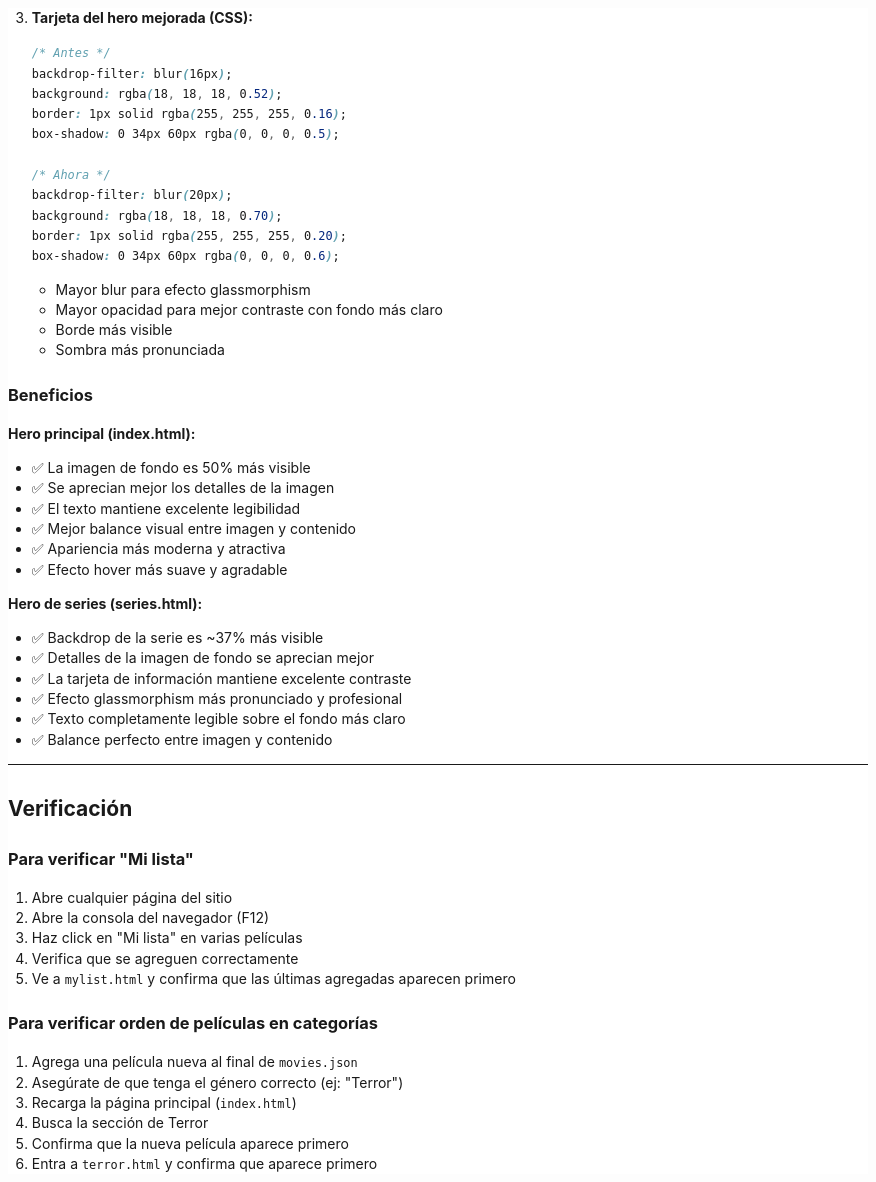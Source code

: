 3. **Tarjeta del hero mejorada (CSS):**
   ```css
   /* Antes */
   backdrop-filter: blur(16px);
   background: rgba(18, 18, 18, 0.52);
   border: 1px solid rgba(255, 255, 255, 0.16);
   box-shadow: 0 34px 60px rgba(0, 0, 0, 0.5);
   
   /* Ahora */
   backdrop-filter: blur(20px);
   background: rgba(18, 18, 18, 0.70);
   border: 1px solid rgba(255, 255, 255, 0.20);
   box-shadow: 0 34px 60px rgba(0, 0, 0, 0.6);
   ```
   - Mayor blur para efecto glassmorphism
   - Mayor opacidad para mejor contraste con fondo más claro
   - Borde más visible
   - Sombra más pronunciada

### Beneficios

**Hero principal (index.html):**
- ✅ La imagen de fondo es 50% más visible
- ✅ Se aprecian mejor los detalles de la imagen
- ✅ El texto mantiene excelente legibilidad
- ✅ Mejor balance visual entre imagen y contenido
- ✅ Apariencia más moderna y atractiva
- ✅ Efecto hover más suave y agradable

**Hero de series (series.html):**
- ✅ Backdrop de la serie es ~37% más visible
- ✅ Detalles de la imagen de fondo se aprecian mejor
- ✅ La tarjeta de información mantiene excelente contraste
- ✅ Efecto glassmorphism más pronunciado y profesional
- ✅ Texto completamente legible sobre el fondo más claro
- ✅ Balance perfecto entre imagen y contenido

---

## Verificación

### Para verificar "Mi lista"

1. Abre cualquier página del sitio
2. Abre la consola del navegador (F12)
3. Haz click en "Mi lista" en varias películas
4. Verifica que se agreguen correctamente
5. Ve a `mylist.html` y confirma que las últimas agregadas aparecen primero

### Para verificar orden de películas en categorías

1. Agrega una película nueva al final de `movies.json`
2. Asegúrate de que tenga el género correcto (ej: "Terror")
3. Recarga la página principal (`index.html`)
4. Busca la sección de Terror
5. Confirma que la nueva película aparece primero
6. Entra a `terror.html` y confirma que aparece primero
